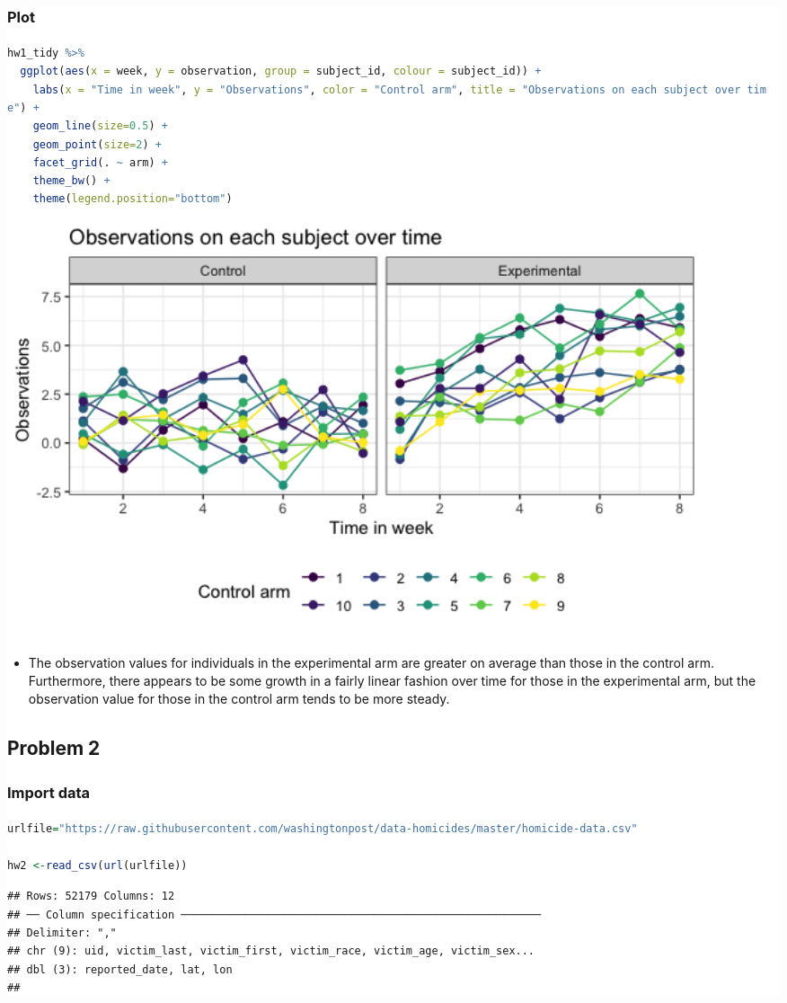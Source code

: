 ### Plot

``` r
hw1_tidy %>% 
  ggplot(aes(x = week, y = observation, group = subject_id, colour = subject_id)) +
    labs(x = "Time in week", y = "Observations", color = "Control arm", title = "Observations on each subject over time") + 
    geom_line(size=0.5) +
    geom_point(size=2) +
    facet_grid(. ~ arm) +
    theme_bw() +
    theme(legend.position="bottom")
```

<img src="p8105_hw5_ys3508_files/figure-gfm/unnamed-chunk-5-1.png" width="90%" />

-   The observation values for individuals in the experimental arm are
    greater on average than those in the control arm. Furthermore, there
    appears to be some growth in a fairly linear fashion over time for
    those in the experimental arm, but the observation value for those
    in the control arm tends to be more steady.

## Problem 2

### Import data

``` r
urlfile="https://raw.githubusercontent.com/washingtonpost/data-homicides/master/homicide-data.csv"

hw2 <-read_csv(url(urlfile))
```

    ## Rows: 52179 Columns: 12
    ## ── Column specification ────────────────────────────────────────────────────────
    ## Delimiter: ","
    ## chr (9): uid, victim_last, victim_first, victim_race, victim_age, victim_sex...
    ## dbl (3): reported_date, lat, lon
    ## 